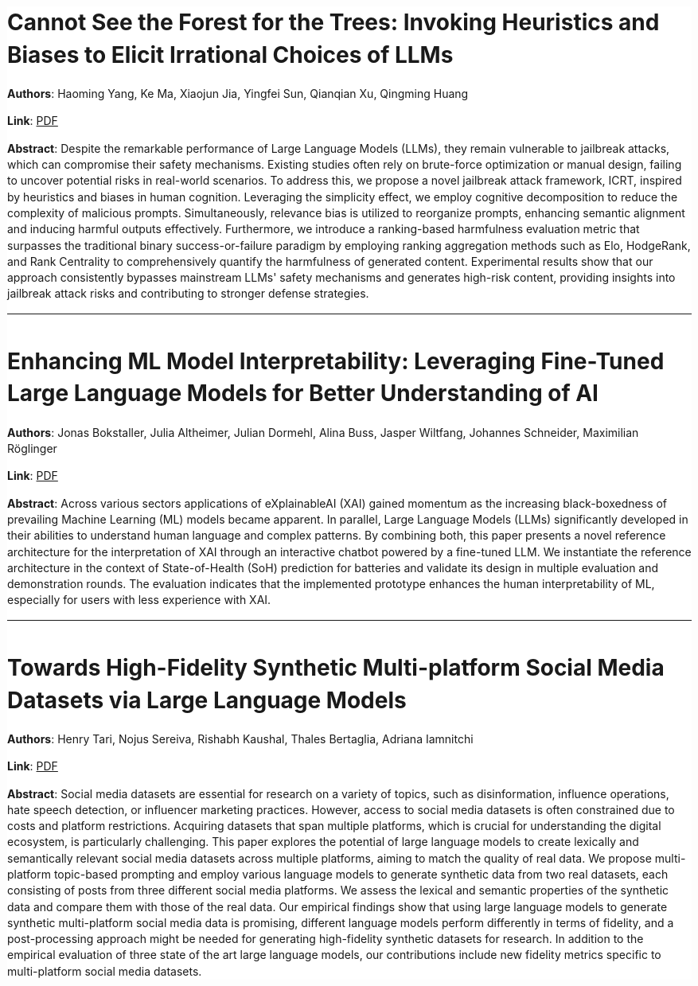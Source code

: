 # Cannot See the Forest for the Trees: Invoking Heuristics and Biases to Elicit Irrational Choices of LLMs 

**Authors**: Haoming Yang, Ke Ma, Xiaojun Jia, Yingfei Sun, Qianqian Xu, Qingming Huang  

**Link**: [PDF](https://arxiv.org/pdf/2505.02862)  

**Abstract**: Despite the remarkable performance of Large Language Models (LLMs), they remain vulnerable to jailbreak attacks, which can compromise their safety mechanisms. Existing studies often rely on brute-force optimization or manual design, failing to uncover potential risks in real-world scenarios. To address this, we propose a novel jailbreak attack framework, ICRT, inspired by heuristics and biases in human cognition. Leveraging the simplicity effect, we employ cognitive decomposition to reduce the complexity of malicious prompts. Simultaneously, relevance bias is utilized to reorganize prompts, enhancing semantic alignment and inducing harmful outputs effectively. Furthermore, we introduce a ranking-based harmfulness evaluation metric that surpasses the traditional binary success-or-failure paradigm by employing ranking aggregation methods such as Elo, HodgeRank, and Rank Centrality to comprehensively quantify the harmfulness of generated content. Experimental results show that our approach consistently bypasses mainstream LLMs' safety mechanisms and generates high-risk content, providing insights into jailbreak attack risks and contributing to stronger defense strategies. 

---
# Enhancing ML Model Interpretability: Leveraging Fine-Tuned Large Language Models for Better Understanding of AI 

**Authors**: Jonas Bokstaller, Julia Altheimer, Julian Dormehl, Alina Buss, Jasper Wiltfang, Johannes Schneider, Maximilian Röglinger  

**Link**: [PDF](https://arxiv.org/pdf/2505.02859)  

**Abstract**: Across various sectors applications of eXplainableAI (XAI) gained momentum as the increasing black-boxedness of prevailing Machine Learning (ML) models became apparent. In parallel, Large Language Models (LLMs) significantly developed in their abilities to understand human language and complex patterns. By combining both, this paper presents a novel reference architecture for the interpretation of XAI through an interactive chatbot powered by a fine-tuned LLM. We instantiate the reference architecture in the context of State-of-Health (SoH) prediction for batteries and validate its design in multiple evaluation and demonstration rounds. The evaluation indicates that the implemented prototype enhances the human interpretability of ML, especially for users with less experience with XAI. 

---
# Towards High-Fidelity Synthetic Multi-platform Social Media Datasets via Large Language Models 

**Authors**: Henry Tari, Nojus Sereiva, Rishabh Kaushal, Thales Bertaglia, Adriana Iamnitchi  

**Link**: [PDF](https://arxiv.org/pdf/2505.02858)  

**Abstract**: Social media datasets are essential for research on a variety of topics, such as disinformation, influence operations, hate speech detection, or influencer marketing practices. However, access to social media datasets is often constrained due to costs and platform restrictions. Acquiring datasets that span multiple platforms, which is crucial for understanding the digital ecosystem, is particularly challenging. This paper explores the potential of large language models to create lexically and semantically relevant social media datasets across multiple platforms, aiming to match the quality of real data. We propose multi-platform topic-based prompting and employ various language models to generate synthetic data from two real datasets, each consisting of posts from three different social media platforms. We assess the lexical and semantic properties of the synthetic data and compare them with those of the real data. Our empirical findings show that using large language models to generate synthetic multi-platform social media data is promising, different language models perform differently in terms of fidelity, and a post-processing approach might be needed for generating high-fidelity synthetic datasets for research. In addition to the empirical evaluation of three state of the art large language models, our contributions include new fidelity metrics specific to multi-platform social media datasets. 
